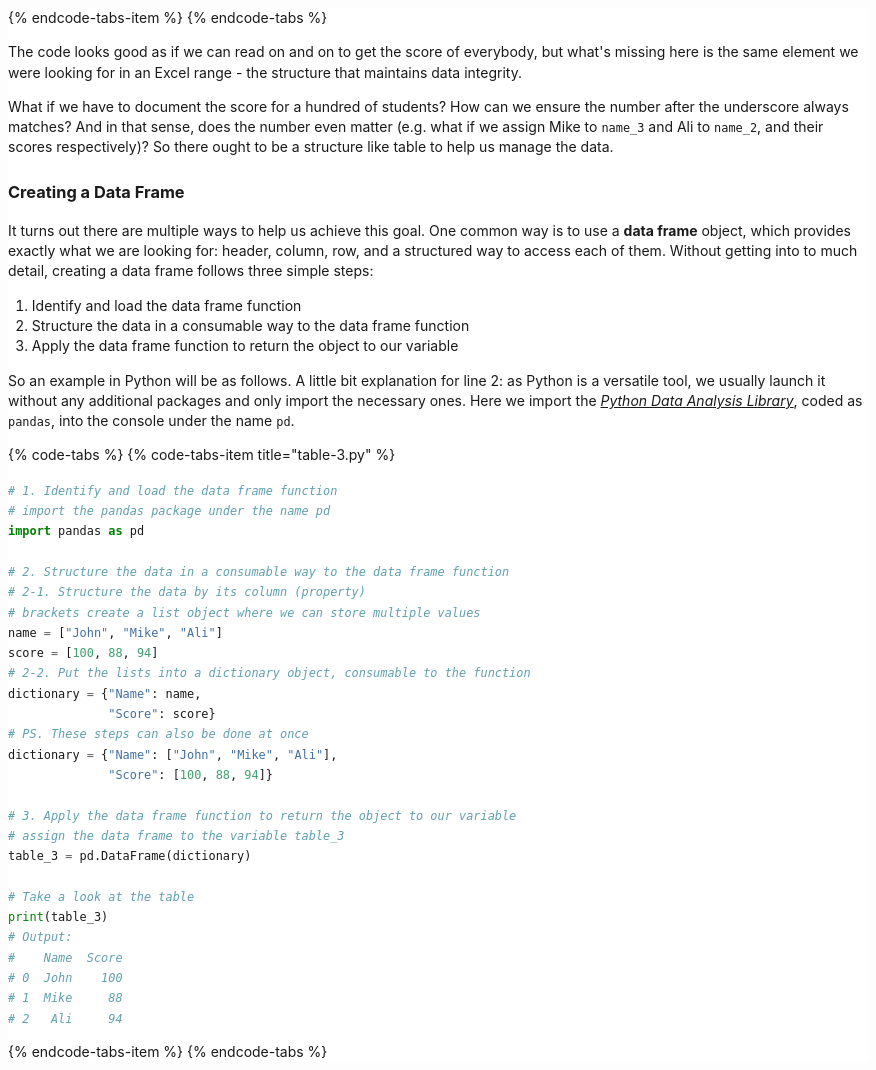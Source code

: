 ```python
```
{% endcode-tabs-item %}
{% endcode-tabs %}

The code looks good as if we can read on and on to get the score of everybody, but what's missing here is the same element we were looking for in an Excel range - the structure that maintains data integrity. 

What if we have to document the score for a hundred of students? How can we ensure the number after the underscore always matches? And in that sense, does the number even matter \(e.g. what if we assign Mike to `name_3` and Ali to `name_2`, and their scores respectively\)? So there ought to be a structure like table to help us manage the data.

### Creating a Data Frame

It turns out there are multiple ways to help us achieve this goal. One common way is to use a **data frame** object, which provides exactly what we are looking for: header, column, row, and a structured way to access each of them. Without getting into to much detail, creating a data frame follows three simple steps:

1. Identify and load the data frame function
2. Structure the data in a consumable way to the data frame function
3. Apply the data frame function to return the object to our variable

So an example in Python will be as follows. A little bit explanation for line 2: as Python is a versatile tool, we usually launch it without any additional packages and only import the necessary ones. Here we import the [_Python Data Analysis Library_](https://pandas.pydata.org), coded as `pandas`, into the console under the name `pd`.

{% code-tabs %}
{% code-tabs-item title="table-3.py" %}
```python
# 1. Identify and load the data frame function
# import the pandas package under the name pd
import pandas as pd

# 2. Structure the data in a consumable way to the data frame function
# 2-1. Structure the data by its column (property)
# brackets create a list object where we can store multiple values
name = ["John", "Mike", "Ali"]
score = [100, 88, 94]
# 2-2. Put the lists into a dictionary object, consumable to the function
dictionary = {"Name": name, 
              "Score": score}
# PS. These steps can also be done at once
dictionary = {"Name": ["John", "Mike", "Ali"], 
              "Score": [100, 88, 94]}

# 3. Apply the data frame function to return the object to our variable
# assign the data frame to the variable table_3
table_3 = pd.DataFrame(dictionary)

# Take a look at the table
print(table_3)
# Output:
#    Name  Score
# 0  John    100
# 1  Mike     88
# 2   Ali     94
```
{% endcode-tabs-item %}
{% endcode-tabs %}

